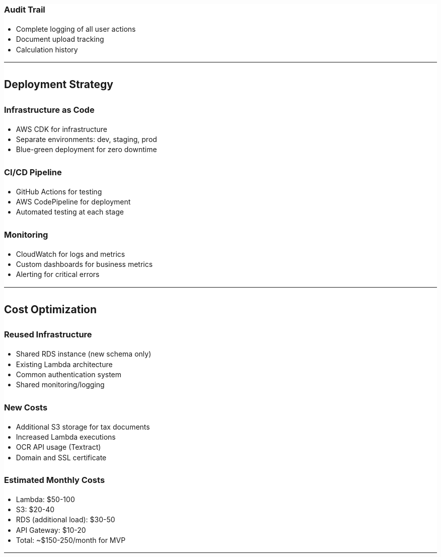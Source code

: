 ### Audit Trail
- Complete logging of all user actions
- Document upload tracking
- Calculation history

---

## Deployment Strategy

### Infrastructure as Code
- AWS CDK for infrastructure
- Separate environments: dev, staging, prod
- Blue-green deployment for zero downtime

### CI/CD Pipeline
- GitHub Actions for testing
- AWS CodePipeline for deployment
- Automated testing at each stage

### Monitoring
- CloudWatch for logs and metrics
- Custom dashboards for business metrics
- Alerting for critical errors

---

## Cost Optimization

### Reused Infrastructure
- Shared RDS instance (new schema only)
- Existing Lambda architecture
- Common authentication system
- Shared monitoring/logging

### New Costs
- Additional S3 storage for tax documents
- Increased Lambda executions
- OCR API usage (Textract)
- Domain and SSL certificate

### Estimated Monthly Costs
- Lambda: $50-100
- S3: $20-40
- RDS (additional load): $30-50
- API Gateway: $10-20
- Total: ~$150-250/month for MVP

---
